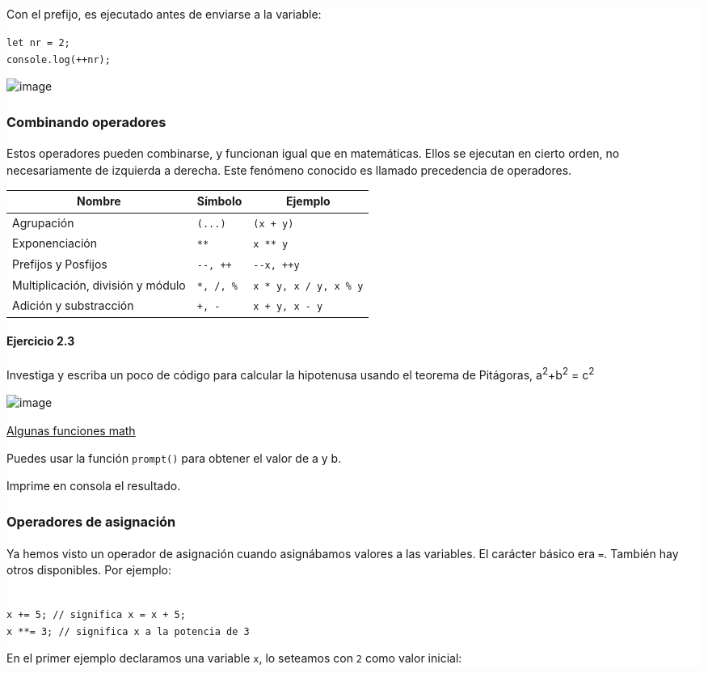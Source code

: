 
Con el prefijo, es ejecutado antes de enviarse a la variable:

```javascript!
let nr = 2;
console.log(++nr);
```

![image](https://hackmd.io/_uploads/B1Rz9YV_6.png)


### Combinando operadores
Estos operadores pueden combinarse, y funcionan igual que en matemáticas. Ellos se ejecutan en cierto orden, no necesariamente de izquierda a derecha. Este fenómeno conocido es llamado precedencia de operadores.

| Nombre | Símbolo | Ejemplo |
|--------|---------|---------|
| Agrupación | `(...)` | `(x + y)`|
| Exponenciación | `**` | `x ** y` |
| Prefijos y Posfijos | `--, ++` | `--x, ++y` |
| Multiplicación, división y módulo | `*, /, %` | `x * y, x / y, x % y` |
| Adición y substracción | `+, -` | `x + y, x - y` |

#### Ejercicio 2.3
Investiga y escriba un poco de código para calcular la hipotenusa usando el teorema de Pitágoras, a<sup>2</sup>+b<sup>2</sup> = c<sup>2</sup>

![image](https://hackmd.io/_uploads/SJkwAFVua.png)

[Algunas funciones math](https://www.freecodecamp.org/espanol/news/funciones-math-en-javascript-explicadas/#:~:text=Math%20Sqrt-,La%20funci%C3%B3n%20Math.,n%C3%BAmero%20negativo%2C%20te%20devuelve%20NaN%20)

Puedes usar la función `prompt()` para obtener el valor de a y b.

Imprime en consola el resultado.

### Operadores de asignación
Ya hemos visto un operador de asignación cuando asignábamos valores a las variables. El carácter básico era `=`. También hay otros disponibles.
Por ejemplo:

```javascript!

x += 5; // significa x = x + 5;
x **= 3; // significa x a la potencia de 3

```

En el primer ejemplo declaramos una variable `x`, lo seteamos con `2` como valor inicial:
